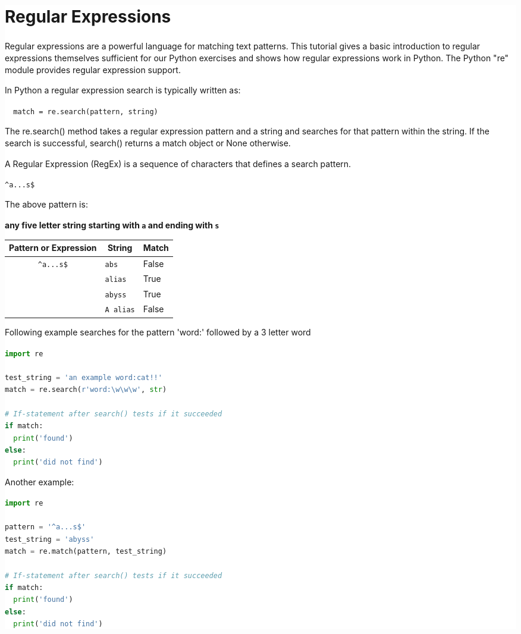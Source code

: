 # Regular Expressions

Regular expressions are a powerful language for matching text patterns. This tutorial gives a basic introduction to regular expressions themselves sufficient for our Python exercises and shows how regular expressions work in Python. The Python "re" module provides regular expression support.

In Python a regular expression search is typically written as:

`  match = re.search(pattern, string)`

The re.search() method takes a regular expression pattern and a string and searches for that pattern within the string. If the search is successful, search() returns a match object or None otherwise. 

A Regular Expression (RegEx) is a sequence of characters that defines a search pattern.

`^a...s$`

The above pattern is: 

**any five letter string starting with `a` and ending with `s`**

| Pattern or Expression | String    | Match |
| :-------------------: | --------- | ----- |
|       `^a...s$`       | `abs`     | False |
|                       | `alias`   | True  |
|                       | `abyss`   | True  |
|                       | `A alias` | False |

Following example searches for the pattern 'word:' followed by a 3 letter word

```python
import re

test_string = 'an example word:cat!!'
match = re.search(r'word:\w\w\w', str)

# If-statement after search() tests if it succeeded
if match:
  print('found')
else:
  print('did not find')
```

Another example:

```python
import re

pattern = '^a...s$'
test_string = 'abyss'
match = re.match(pattern, test_string)

# If-statement after search() tests if it succeeded
if match:
  print('found')
else:
  print('did not find')
```
